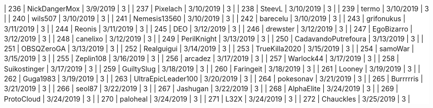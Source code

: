 | 236 | NickDangerMox       | 3/9/2019      | 3                |
| 237 | Pixelach            | 3/10/2019     | 3                |
| 238 | SteevL              | 3/10/2019     | 3                |
| 239 | termo               | 3/10/2019     | 3                |
| 240 | wils507             | 3/10/2019     | 3                |
| 241 | Nemesis13560        | 3/10/2019     | 3                |
| 242 | barecelu            | 3/10/2019     | 3                |
| 243 | grifonukus          | 3/11/2019     | 3                |
| 244 | Reonis              | 3/11/2019     | 3                |
| 245 | DEO                 | 3/12/2019     | 3                |
| 246 | drewster            | 3/12/2019     | 3                |
| 247 | EgoBizarro          | 3/12/2019     | 3                |
| 248 | canelixo            | 3/12/2019     | 3                |
| 249 | PerilKnight         | 3/13/2019     | 3                |
| 250 | CadavandoPutrefoura | 3/13/2019     | 3                |
| 251 | OBSQZeroGA          | 3/13/2019     | 3                |
| 252 | Realguigui          | 3/14/2019     | 3                |
| 253 | TrueKilla2020       | 3/15/2019     | 3                |
| 254 | samoWar             | 3/15/2019     | 3                |
| 255 | Zeplin108           | 3/16/2019     | 3                |
| 256 | arcadez             | 3/17/2019     | 3                |
| 257 | Warlock44           | 3/17/2019     | 3                |
| 258 | Suikostinger        | 3/17/2019     | 3                |
| 259 | GuiltySlug          | 3/18/2019     | 3                |
| 260 | Faringeit           | 3/18/2019     | 3                |
| 261 | Looney              | 3/19/2019     | 3                |
| 262 | Guga1983            | 3/19/2019     | 3                |
| 263 | UltraEpicLeader100  | 3/20/2019     | 3                |
| 264 | pokesonav           | 3/21/2019     | 3                |
| 265 | Burrrrris           | 3/21/2019     | 3                |
| 266 | seol87              | 3/22/2019     | 3                |
| 267 | Jashugan            | 3/22/2019     | 3                |
| 268 | AlphaElite          | 3/24/2019     | 3                |
| 269 | ProtoCloud          | 3/24/2019     | 3                |
| 270 | paloheal            | 3/24/2019     | 3                |
| 271 | L32X                | 3/24/2019     | 3                |
| 272 | Chauckles           | 3/25/2019     | 3                |
